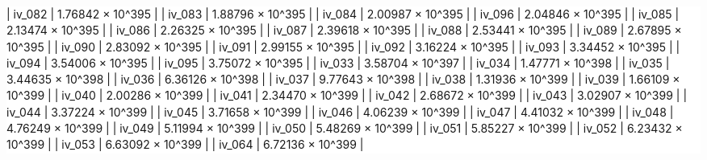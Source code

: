 | iv_082 | 1.76842 × 10^395 |
| iv_083 | 1.88796 × 10^395 |
| iv_084 | 2.00987 × 10^395 |
| iv_096 | 2.04846 × 10^395 |
| iv_085 | 2.13474 × 10^395 |
| iv_086 | 2.26325 × 10^395 |
| iv_087 | 2.39618 × 10^395 |
| iv_088 | 2.53441 × 10^395 |
| iv_089 | 2.67895 × 10^395 |
| iv_090 | 2.83092 × 10^395 |
| iv_091 | 2.99155 × 10^395 |
| iv_092 | 3.16224 × 10^395 |
| iv_093 | 3.34452 × 10^395 |
| iv_094 | 3.54006 × 10^395 |
| iv_095 | 3.75072 × 10^395 |
| iv_033 | 3.58704 × 10^397 |
| iv_034 | 1.47771 × 10^398 |
| iv_035 | 3.44635 × 10^398 |
| iv_036 | 6.36126 × 10^398 |
| iv_037 | 9.77643 × 10^398 |
| iv_038 | 1.31936 × 10^399 |
| iv_039 | 1.66109 × 10^399 |
| iv_040 | 2.00286 × 10^399 |
| iv_041 | 2.34470 × 10^399 |
| iv_042 | 2.68672 × 10^399 |
| iv_043 | 3.02907 × 10^399 |
| iv_044 | 3.37224 × 10^399 |
| iv_045 | 3.71658 × 10^399 |
| iv_046 | 4.06239 × 10^399 |
| iv_047 | 4.41032 × 10^399 |
| iv_048 | 4.76249 × 10^399 |
| iv_049 | 5.11994 × 10^399 |
| iv_050 | 5.48269 × 10^399 |
| iv_051 | 5.85227 × 10^399 |
| iv_052 | 6.23432 × 10^399 |
| iv_053 | 6.63092 × 10^399 |
| iv_064 | 6.72136 × 10^399 |